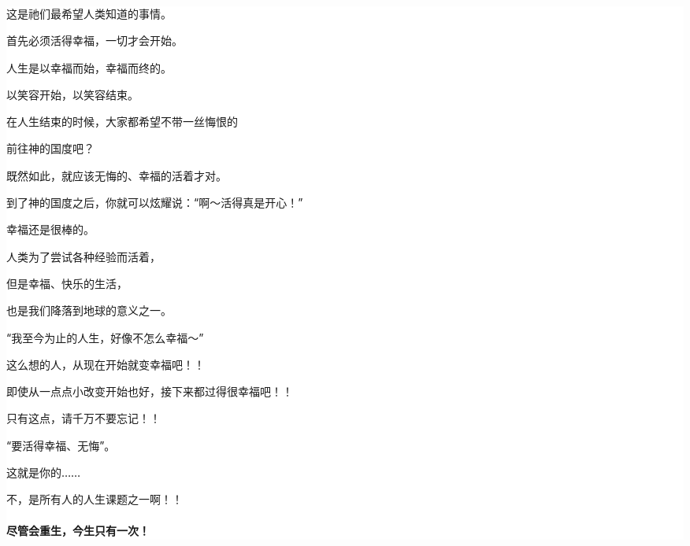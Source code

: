    </p>
   <p>
    这是祂们最希望人类知道的事情。
   </p>
   <p>
    首先必须活得幸福，一切才会开始。
   </p>
   <p>
    人生是以幸福而始，幸福而终的。
   </p>
   <p>
    以笑容开始，以笑容结束。
   </p>
   <p>
    在人生结束的时候，大家都希望不带一丝悔恨的
   </p>
   <p>
    前往神的国度吧？
   </p>
   <p>
    既然如此，就应该无悔的、幸福的活着才对。
   </p>
   <p>
    到了神的国度之后，你就可以炫耀说：“啊～活得真是开心！”
   </p>
   <p>
    幸福还是很棒的。
   </p>
   <p>
    人类为了尝试各种经验而活着，
   </p>
   <p>
    但是幸福、快乐的生活，
   </p>
   <p>
    也是我们降落到地球的意义之一。
   </p>
   <p>
    “我至今为止的人生，好像不怎么幸福～”
   </p>
   <p>
    这么想的人，从现在开始就变幸福吧！！
   </p>
   <p>
    即使从一点点小改变开始也好，接下来都过得很幸福吧！！
   </p>
   <p>
    只有这点，请千万不要忘记！！
   </p>
   <p>
    “要活得幸福、无悔”。
   </p>
   <p>
    这就是你的……
   </p>
   <p>
    不，是所有人的人生课题之一啊！！
   </p>
   <h4>
    <strong>
     <b>
      尽管会重生，今生只有一次！
     </b>
    </strong>